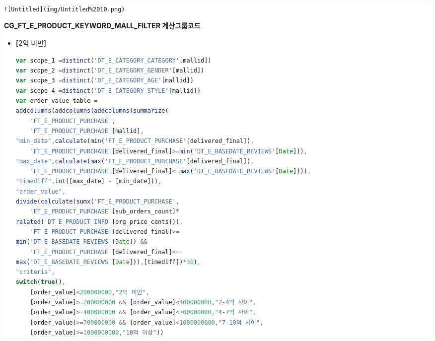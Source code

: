     ![Untitled](img/Untitled%2010.png)
    

**CG_FT_E_PRODUCT_KEYWORD_MALL_FILTER 계산그룹코드**

- [2억 미만]
    
    ```jsx
    var scope_1 =distinct('DT_E_CATEGORY_CATEGORY'[mallid])
    var scope_2 =distinct('DT_E_CATEGORY_GENDER'[mallid])
    var scope_3 =distinct('DT_E_CATEGORY_AGE'[mallid])
    var scope_4 =distinct('DT_E_CATEGORY_STYLE'[mallid])
    var order_value_table =
    addcolumns(addcolumns(addcolumns(summarize(
        'FT_E_PRODUCT_PURCHASE',
        'FT_E_PRODUCT_PURCHASE'[mallid],
    "min_date",calculate(min('FT_E_PRODUCT_PURCHASE'[delivered_final]),
        'FT_E_PRODUCT_PURCHASE'[delivered_final]>=min('DT_E_BASEDATE_REVIEWS'[Date])),
    "max_date",calculate(max('FT_E_PRODUCT_PURCHASE'[delivered_final]),
        'FT_E_PRODUCT_PURCHASE'[delivered_final]<=max('DT_E_BASEDATE_REVIEWS'[Date]))),
    "timediff",int([max_date] - [min_date])),
    "order_value",
    divide(calculate(sumx('FT_E_PRODUCT_PURCHASE',
        'FT_E_PRODUCT_PURCHASE'[sub_orders_count]*
    related('DT_E_PRODUCT_INFO'[org_price_cents])),
        'FT_E_PRODUCT_PURCHASE'[delivered_final]>=
    min('DT_E_BASEDATE_REVIEWS'[Date]) &&
        'FT_E_PRODUCT_PURCHASE'[delivered_final]<=
    max('DT_E_BASEDATE_REVIEWS'[Date])),[timediff])*30),
    "criteria",
    switch(true(),
        [order_value]<200000000,"2억 미만",
        [order_value]>=200000000 && [order_value]<400000000,"2-4억 사이",
        [order_value]>=400000000 && [order_value]<700000000,"4-7억 사이",
        [order_value]>=700000000 && [order_value]<1000000000,"7-10억 사이",
        [order_value]>=1000000000,"10억 이상"))
    